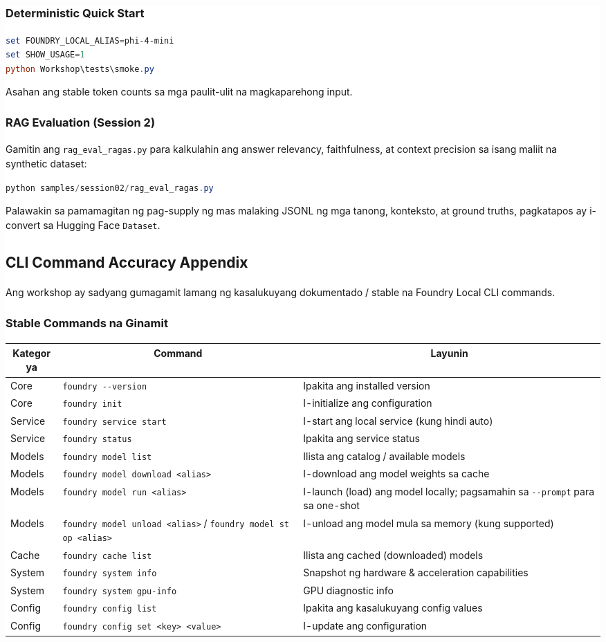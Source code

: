 ### Deterministic Quick Start

```powershell
set FOUNDRY_LOCAL_ALIAS=phi-4-mini
set SHOW_USAGE=1
python Workshop\tests\smoke.py
```

Asahan ang stable token counts sa mga paulit-ulit na magkaparehong input.

### RAG Evaluation (Session 2)

Gamitin ang `rag_eval_ragas.py` para kalkulahin ang answer relevancy, faithfulness, at context precision sa isang maliit na synthetic dataset:

```powershell
python samples/session02/rag_eval_ragas.py
```

Palawakin sa pamamagitan ng pag-supply ng mas malaking JSONL ng mga tanong, konteksto, at ground truths, pagkatapos ay i-convert sa Hugging Face `Dataset`.

## CLI Command Accuracy Appendix

Ang workshop ay sadyang gumagamit lamang ng kasalukuyang dokumentado / stable na Foundry Local CLI commands.

### Stable Commands na Ginamit

| Kategorya | Command | Layunin |
|----------|---------|---------|
| Core | `foundry --version` | Ipakita ang installed version |
| Core | `foundry init` | I-initialize ang configuration |
| Service | `foundry service start` | I-start ang local service (kung hindi auto) |
| Service | `foundry status` | Ipakita ang service status |
| Models | `foundry model list` | Ilista ang catalog / available models |
| Models | `foundry model download <alias>` | I-download ang model weights sa cache |
| Models | `foundry model run <alias>` | I-launch (load) ang model locally; pagsamahin sa `--prompt` para sa one-shot |
| Models | `foundry model unload <alias>` / `foundry model stop <alias>` | I-unload ang model mula sa memory (kung supported) |
| Cache | `foundry cache list` | Ilista ang cached (downloaded) models |
| System | `foundry system info` | Snapshot ng hardware & acceleration capabilities |
| System | `foundry system gpu-info` | GPU diagnostic info |
| Config | `foundry config list` | Ipakita ang kasalukuyang config values |
| Config | `foundry config set <key> <value>` | I-update ang configuration |
